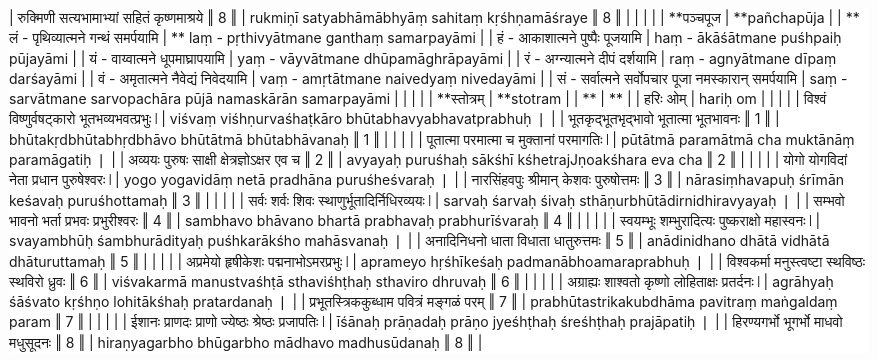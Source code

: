 | रुक्मिणी सत्यभामाभ्यां सहितं कृष्णमाश्रये ‖ 8 ‖   | rukmiṇī satyabhāmābhyāṃ sahitaṃ kṛśhṇamāśraye ‖ 8 ‖   |
|  |  |
|  **पञ्चपूज   |  **pañchapūja   |
| ** लं - पृथिव्यात्मने गन्थं समर्पयामि   | ** laṃ - pṛthivyātmane ganthaṃ samarpayāmi   |
| हं - आकाशात्मने पुष्पैः पूजयामि   | haṃ - ākāśātmane puśhpaiḥ pūjayāmi   |
| यं - वाय्वात्मने धूपमाघ्रापयामि   | yaṃ - vāyvātmane dhūpamāghrāpayāmi   |
| रं - अग्न्यात्मने दीपं दर्शयामि   | raṃ - agnyātmane dīpaṃ darśayāmi   |
| वं - अमृतात्मने नैवेद्यं निवेदयामि   | vaṃ - amṛtātmane naivedyaṃ nivedayāmi   |
| सं - सर्वात्मने सर्वोपचार पूजा नमस्कारान् समर्पयामि   | saṃ - sarvātmane sarvopachāra pūjā namaskārān samarpayāmi   |
|  |  |
|  **स्तोत्रम्   |  **stotram   |
| **   | **   |
| हरिः ओम्   | hariḥ om   |
|  |  |
| विश्वं विष्णुर्वषट्कारो भूतभव्यभवत्प्रभुः ❘   | viśvaṃ viśhṇurvaśhaṭkāro bhūtabhavyabhavatprabhuḥ ❘   |
| भूतकृद्भूतभृद्भावो भूतात्मा भूतभावनः ‖ 1 ‖   | bhūtakṛdbhūtabhṛdbhāvo bhūtātmā bhūtabhāvanaḥ ‖ 1 ‖   |
|  |  |
| पूतात्मा परमात्मा च मुक्तानां परमागतिः ❘   | pūtātmā paramātmā cha muktānāṃ paramāgatiḥ ❘   |
| अव्ययः पुरुषः साक्षी क्षेत्रज्ञोऽक्षर एव च ‖ 2 ‖   | avyayaḥ puruśhaḥ sākśhī kśhetrajJṇoakśhara eva cha ‖ 2 ‖   |
|  |  |
| योगो योगविदां नेता प्रधान पुरुषेश्वरः ❘   | yogo yogavidāṃ netā pradhāna puruśheśvaraḥ ❘   |
| नारसिंहवपुः श्रीमान् केशवः पुरुषोत्तमः ‖ 3 ‖   | nārasiṃhavapuḥ śrīmān keśavaḥ puruśhottamaḥ ‖ 3 ‖   |
|  |  |
| सर्वः शर्वः शिवः स्थाणुर्भूतादिर्निधिरव्ययः ❘   | sarvaḥ śarvaḥ śivaḥ sthāṇurbhūtādirnidhiravyayaḥ ❘   |
| सम्भवो भावनो भर्ता प्रभवः प्रभुरीश्वरः ‖ 4 ‖   | sambhavo bhāvano bhartā prabhavaḥ prabhurīśvaraḥ ‖ 4 ‖   |
|  |  |
| स्वयम्भूः शम्भुरादित्यः पुष्कराक्षो महास्वनः ❘   | svayambhūḥ śambhurādityaḥ puśhkarākśho mahāsvanaḥ ❘   |
| अनादिनिधनो धाता विधाता धातुरुत्तमः ‖ 5 ‖   | anādinidhano dhātā vidhātā dhāturuttamaḥ ‖ 5 ‖   |
|  |  |
| अप्रमेयो हृषीकेशः पद्मनाभोऽमरप्रभुः ❘   | aprameyo hṛśhīkeśaḥ padmanābhoamaraprabhuḥ ❘   |
| विश्वकर्मा मनुस्त्वष्टा स्थविष्ठः स्थविरो ध्रुवः ‖ 6 ‖   | viśvakarmā manustvaśhṭā sthaviśhṭhaḥ sthaviro dhruvaḥ ‖ 6 ‖   |
|  |  |
| अग्राह्यः शाश्वतो कृष्णो लोहिताक्षः प्रतर्दनः ❘   | agrāhyaḥ śāśvato kṛśhṇo lohitākśhaḥ pratardanaḥ ❘   |
| प्रभूतस्त्रिककुब्धाम पवित्रं मङ्गळं परम् ‖ 7 ‖   | prabhūtastrikakubdhāma pavitraṃ maṅgaldaṃ param ‖ 7 ‖   |
|  |  |
| ईशानः प्राणदः प्राणो ज्येष्ठः श्रेष्ठः प्रजापतिः ❘   | īśānaḥ prāṇadaḥ prāṇo jyeśhṭhaḥ śreśhṭhaḥ prajāpatiḥ ❘   |
| हिरण्यगर्भो भूगर्भो माधवो मधुसूदनः ‖ 8 ‖   | hiraṇyagarbho bhūgarbho mādhavo madhusūdanaḥ ‖ 8 ‖   |